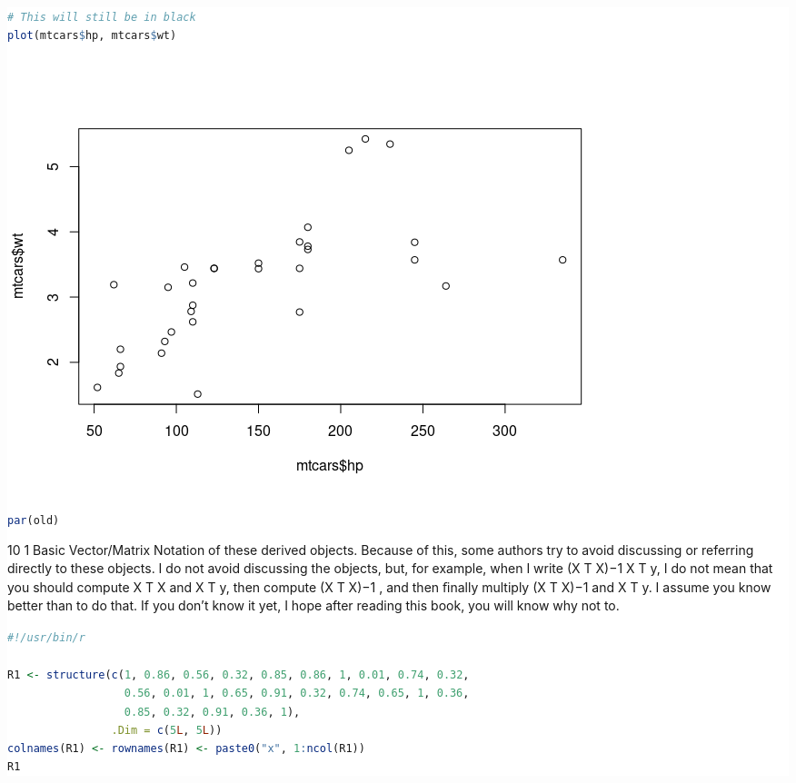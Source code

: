 ``` r
# This will still be in black
plot(mtcars$hp, mtcars$wt)
```

![](readme_files/figure-gfm/ccp-1.png)

``` r
par(old)
```

10 1 Basic Vector/Matrix Notation of these derived objects. Because of
this, some authors try to avoid discussing or referring directly to
these objects. I do not avoid discussing the objects, but, for example,
when I write (X T X)−1 X T y, I do not mean that you should compute X T
X and X T y, then compute (X T X)−1 , and then ﬁnally multiply (X T X)−1
and X T y. I assume you know better than to do that. If you don’t know
it yet, I hope after reading this book, you will know why not to.

``` r
#!/usr/bin/r

R1 <- structure(c(1, 0.86, 0.56, 0.32, 0.85, 0.86, 1, 0.01, 0.74, 0.32, 
                  0.56, 0.01, 1, 0.65, 0.91, 0.32, 0.74, 0.65, 1, 0.36,
                  0.85, 0.32, 0.91, 0.36, 1), 
                .Dim = c(5L, 5L))
colnames(R1) <- rownames(R1) <- paste0("x", 1:ncol(R1))
R1
```
